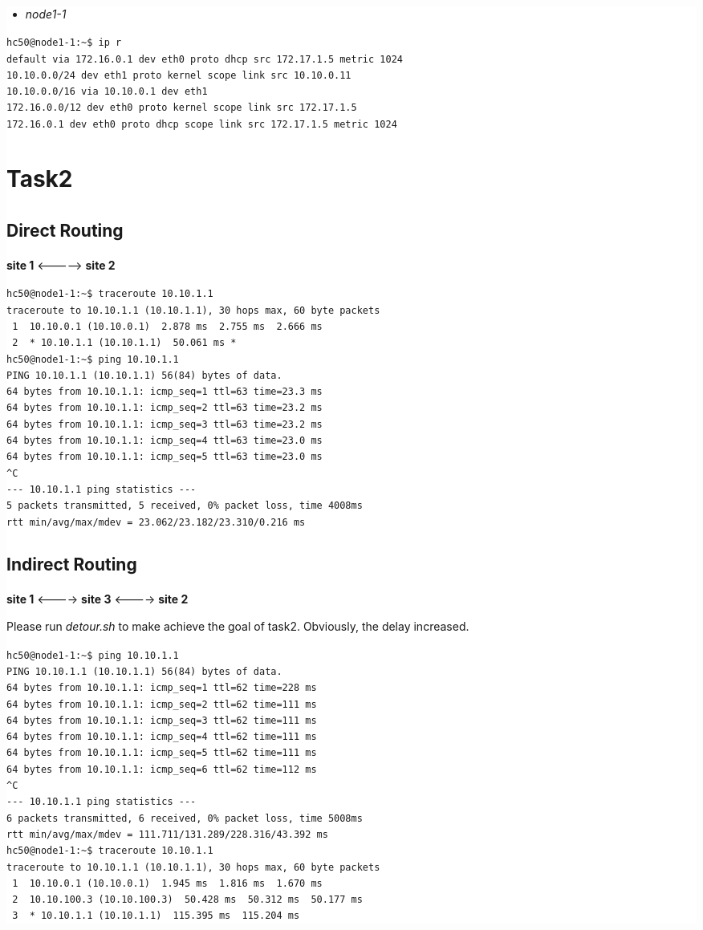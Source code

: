 - *node1-1*
```shell
hc50@node1-1:~$ ip r
default via 172.16.0.1 dev eth0 proto dhcp src 172.17.1.5 metric 1024 
10.10.0.0/24 dev eth1 proto kernel scope link src 10.10.0.11 
10.10.0.0/16 via 10.10.0.1 dev eth1 
172.16.0.0/12 dev eth0 proto kernel scope link src 172.17.1.5 
172.16.0.1 dev eth0 proto dhcp scope link src 172.17.1.5 metric 1024 
```

# Task2

## Direct Routing
**site 1** <-----> **site 2**

```shell
hc50@node1-1:~$ traceroute 10.10.1.1
traceroute to 10.10.1.1 (10.10.1.1), 30 hops max, 60 byte packets
 1  10.10.0.1 (10.10.0.1)  2.878 ms  2.755 ms  2.666 ms
 2  * 10.10.1.1 (10.10.1.1)  50.061 ms *
hc50@node1-1:~$ ping 10.10.1.1
PING 10.10.1.1 (10.10.1.1) 56(84) bytes of data.
64 bytes from 10.10.1.1: icmp_seq=1 ttl=63 time=23.3 ms
64 bytes from 10.10.1.1: icmp_seq=2 ttl=63 time=23.2 ms
64 bytes from 10.10.1.1: icmp_seq=3 ttl=63 time=23.2 ms
64 bytes from 10.10.1.1: icmp_seq=4 ttl=63 time=23.0 ms
64 bytes from 10.10.1.1: icmp_seq=5 ttl=63 time=23.0 ms
^C
--- 10.10.1.1 ping statistics ---
5 packets transmitted, 5 received, 0% packet loss, time 4008ms
rtt min/avg/max/mdev = 23.062/23.182/23.310/0.216 ms
```

## Indirect Routing

**site 1** <----> **site 3** <----> **site 2** 

Please run *detour.sh* to make achieve the goal of task2. Obviously, the delay increased.

```shell
hc50@node1-1:~$ ping 10.10.1.1
PING 10.10.1.1 (10.10.1.1) 56(84) bytes of data.
64 bytes from 10.10.1.1: icmp_seq=1 ttl=62 time=228 ms
64 bytes from 10.10.1.1: icmp_seq=2 ttl=62 time=111 ms
64 bytes from 10.10.1.1: icmp_seq=3 ttl=62 time=111 ms
64 bytes from 10.10.1.1: icmp_seq=4 ttl=62 time=111 ms
64 bytes from 10.10.1.1: icmp_seq=5 ttl=62 time=111 ms
64 bytes from 10.10.1.1: icmp_seq=6 ttl=62 time=112 ms
^C
--- 10.10.1.1 ping statistics ---
6 packets transmitted, 6 received, 0% packet loss, time 5008ms
rtt min/avg/max/mdev = 111.711/131.289/228.316/43.392 ms
hc50@node1-1:~$ traceroute 10.10.1.1
traceroute to 10.10.1.1 (10.10.1.1), 30 hops max, 60 byte packets
 1  10.10.0.1 (10.10.0.1)  1.945 ms  1.816 ms  1.670 ms
 2  10.10.100.3 (10.10.100.3)  50.428 ms  50.312 ms  50.177 ms
 3  * 10.10.1.1 (10.10.1.1)  115.395 ms  115.204 ms
```
